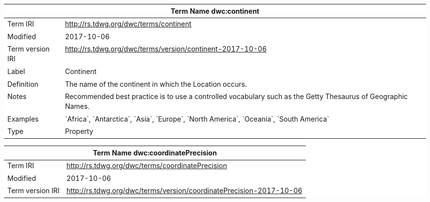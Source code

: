 <table>
	<thead>
		<tr>
			<th colspan="2"><a id="dwc_continent"></a>Term Name  dwc:continent</th>
		</tr>
	</thead>
	<tbody>
		<tr>
			<td>Term IRI</td>
			<td><a href="http://rs.tdwg.org/dwc/terms/continent">http://rs.tdwg.org/dwc/terms/continent</a></td>
		</tr>
			<td>Modified</td>
			<td>2017-10-06</td>
		</tr>
		<tr>
			<td>Term version IRI</td>
			<td><a href="http://rs.tdwg.org/dwc/terms/version/continent-2017-10-06">http://rs.tdwg.org/dwc/terms/version/continent-2017-10-06</a></td>
		</tr>
		<tr>
			<td>Label</td>
			<td>Continent</td>
		</tr>
		<tr>
			<td>Definition</td>
			<td>The name of the continent in which the Location occurs.</td>
		</tr>
		<tr>
			<td>Notes</td>
			<td>Recommended best practice is to use a controlled vocabulary such as the Getty Thesaurus of Geographic Names.</td>
		</tr>
		<tr>
			<td>Examples</td>
			<td>`Africa`, `Antarctica`, `Asia`, `Europe`, `North America`, `Oceania`, `South America`</td>
		</tr>
		<tr>
			<td>Type</td>
			<td>Property</td>
		</tr>
	</tbody>
</table>

<table>
	<thead>
		<tr>
			<th colspan="2"><a id="dwc_coordinatePrecision"></a>Term Name  dwc:coordinatePrecision</th>
		</tr>
	</thead>
	<tbody>
		<tr>
			<td>Term IRI</td>
			<td><a href="http://rs.tdwg.org/dwc/terms/coordinatePrecision">http://rs.tdwg.org/dwc/terms/coordinatePrecision</a></td>
		</tr>
			<td>Modified</td>
			<td>2017-10-06</td>
		</tr>
		<tr>
			<td>Term version IRI</td>
			<td><a href="http://rs.tdwg.org/dwc/terms/version/coordinatePrecision-2017-10-06">http://rs.tdwg.org/dwc/terms/version/coordinatePrecision-2017-10-06</a></td>
		</tr>